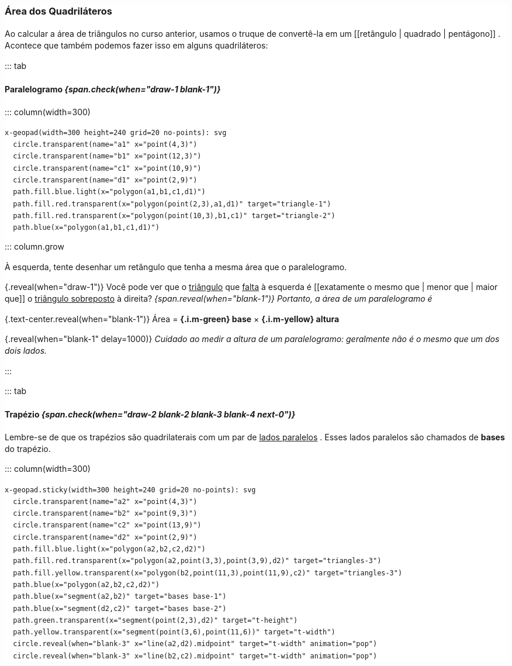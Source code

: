 ### Área dos Quadriláteros 

Ao calcular a área de triângulos no curso anterior, usamos o truque de convertê-la em um [[retângulo | quadrado | pentágono]] . Acontece que também podemos fazer isso em alguns quadriláteros: 

::: tab

#### Paralelogramo _{span.check(when="draw-1 blank-1")}_ 

::: column(width=300)

    x-geopad(width=300 height=240 grid=20 no-points): svg
      circle.transparent(name="a1" x="point(4,3)")
      circle.transparent(name="b1" x="point(12,3)")
      circle.transparent(name="c1" x="point(10,9)")
      circle.transparent(name="d1" x="point(2,9)")
      path.fill.blue.light(x="polygon(a1,b1,c1,d1)")
      path.fill.red.transparent(x="polygon(point(2,3),a1,d1)" target="triangle-1")
      path.fill.red.transparent(x="polygon(point(10,3),b1,c1)" target="triangle-2")
      path.blue(x="polygon(a1,b1,c1,d1)")

::: column.grow

À esquerda, tente desenhar um retângulo que tenha a mesma área que o paralelogramo. 

{.reveal(when="draw-1")} Você pode ver que o [triângulo](target:triangle-1) que [falta](target:triangle-1) à esquerda é [[exatamente o mesmo que | menor que | maior que]] o [triângulo sobreposto](target:triangle-2) à direita? _{span.reveal(when="blank-1")} Portanto, a área de um paralelogramo é_ 

{.text-center.reveal(when="blank-1")} Área = __{.i.m-green} base__ × __{.i.m-yellow} altura__ 

{.reveal(when="blank-1" delay=1000)} _Cuidado ao medir a altura de um paralelogramo: geralmente não é o mesmo que um dos dois lados._ 

:::

::: tab

#### Trapézio _{span.check(when="draw-2 blank-2 blank-3 blank-4 next-0")}_ 

Lembre-se de que os trapézios são quadrilaterais com um par de [lados paralelos](target:bases) . Esses lados paralelos são chamados de __bases__ do trapézio. 

::: column(width=300)

    x-geopad.sticky(width=300 height=240 grid=20 no-points): svg
      circle.transparent(name="a2" x="point(4,3)")
      circle.transparent(name="b2" x="point(9,3)")
      circle.transparent(name="c2" x="point(13,9)")
      circle.transparent(name="d2" x="point(2,9)")
      path.fill.blue.light(x="polygon(a2,b2,c2,d2)")
      path.fill.red.transparent(x="polygon(a2,point(3,3),point(3,9),d2)" target="triangles-3")
      path.fill.yellow.transparent(x="polygon(b2,point(11,3),point(11,9),c2)" target="triangles-3")
      path.blue(x="polygon(a2,b2,c2,d2)")
      path.blue(x="segment(a2,b2)" target="bases base-1")
      path.blue(x="segment(d2,c2)" target="bases base-2")
      path.green.transparent(x="segment(point(2,3),d2)" target="t-height")
      path.yellow.transparent(x="segment(point(3,6),point(11,6))" target="t-width")
      circle.reveal(when="blank-3" x="line(a2,d2).midpoint" target="t-width" animation="pop")
      circle.reveal(when="blank-3" x="line(b2,c2).midpoint" target="t-width" animation="pop")
